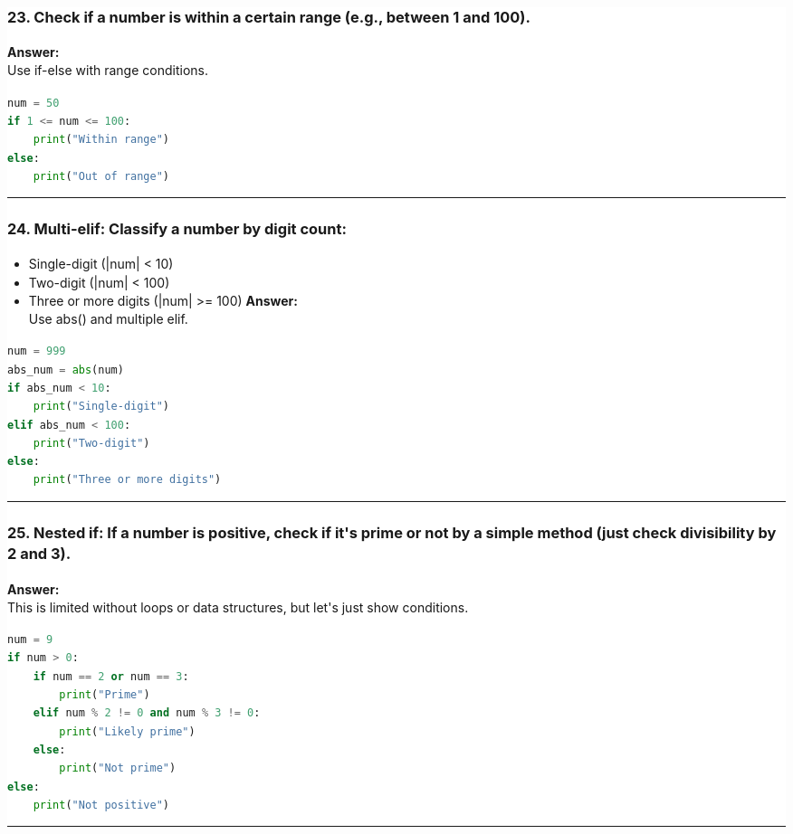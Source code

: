 
### 23. Check if a number is within a certain range (e.g., between 1 and 100).

**Answer:**  
Use if-else with range conditions.

```python
num = 50
if 1 <= num <= 100:
    print("Within range")
else:
    print("Out of range")
```

---

### 24. Multi-elif: Classify a number by digit count:

- Single-digit (|num| < 10)
- Two-digit (|num| < 100)
- Three or more digits (|num| >= 100)
  **Answer:**  
  Use abs() and multiple elif.

```python
num = 999
abs_num = abs(num)
if abs_num < 10:
    print("Single-digit")
elif abs_num < 100:
    print("Two-digit")
else:
    print("Three or more digits")
```

---

### 25. Nested if: If a number is positive, check if it's prime or not by a simple method (just check divisibility by 2 and 3).

**Answer:**  
This is limited without loops or data structures, but let's just show conditions.

```python
num = 9
if num > 0:
    if num == 2 or num == 3:
        print("Prime")
    elif num % 2 != 0 and num % 3 != 0:
        print("Likely prime")
    else:
        print("Not prime")
else:
    print("Not positive")
```

---